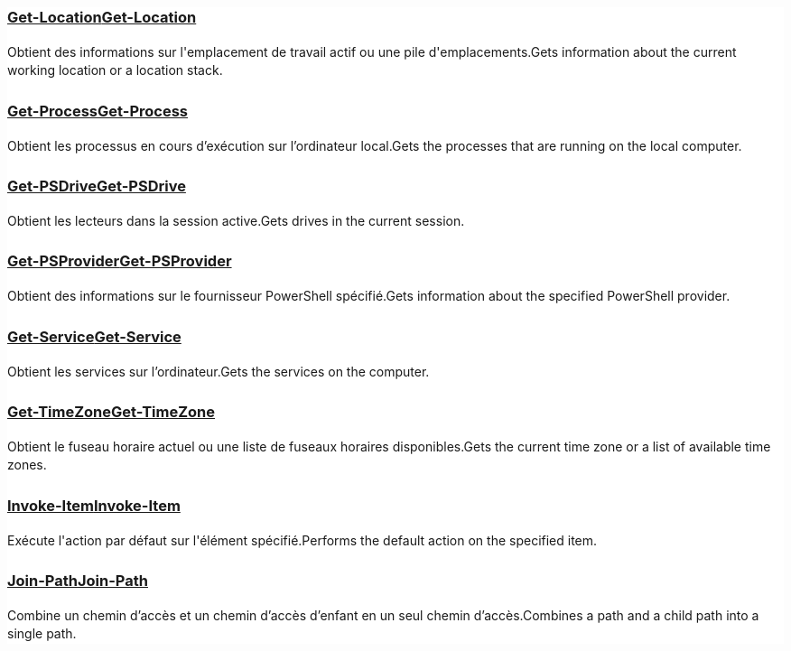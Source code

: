 ### [<span data-ttu-id="2cad6-143">Get-Location</span><span class="sxs-lookup"><span data-stu-id="2cad6-143">Get-Location</span></span>](Get-Location.md)
<span data-ttu-id="2cad6-144">Obtient des informations sur l'emplacement de travail actif ou une pile d'emplacements.</span><span class="sxs-lookup"><span data-stu-id="2cad6-144">Gets information about the current working location or a location stack.</span></span>

### [<span data-ttu-id="2cad6-145">Get-Process</span><span class="sxs-lookup"><span data-stu-id="2cad6-145">Get-Process</span></span>](Get-Process.md)
<span data-ttu-id="2cad6-146">Obtient les processus en cours d’exécution sur l’ordinateur local.</span><span class="sxs-lookup"><span data-stu-id="2cad6-146">Gets the processes that are running on the local computer.</span></span>

### [<span data-ttu-id="2cad6-147">Get-PSDrive</span><span class="sxs-lookup"><span data-stu-id="2cad6-147">Get-PSDrive</span></span>](Get-PSDrive.md)
<span data-ttu-id="2cad6-148">Obtient les lecteurs dans la session active.</span><span class="sxs-lookup"><span data-stu-id="2cad6-148">Gets drives in the current session.</span></span>

### [<span data-ttu-id="2cad6-149">Get-PSProvider</span><span class="sxs-lookup"><span data-stu-id="2cad6-149">Get-PSProvider</span></span>](Get-PSProvider.md)
<span data-ttu-id="2cad6-150">Obtient des informations sur le fournisseur PowerShell spécifié.</span><span class="sxs-lookup"><span data-stu-id="2cad6-150">Gets information about the specified PowerShell provider.</span></span>

### [<span data-ttu-id="2cad6-151">Get-Service</span><span class="sxs-lookup"><span data-stu-id="2cad6-151">Get-Service</span></span>](Get-Service.md)
<span data-ttu-id="2cad6-152">Obtient les services sur l’ordinateur.</span><span class="sxs-lookup"><span data-stu-id="2cad6-152">Gets the services on the computer.</span></span>

### [<span data-ttu-id="2cad6-153">Get-TimeZone</span><span class="sxs-lookup"><span data-stu-id="2cad6-153">Get-TimeZone</span></span>](Get-TimeZone.md)
<span data-ttu-id="2cad6-154">Obtient le fuseau horaire actuel ou une liste de fuseaux horaires disponibles.</span><span class="sxs-lookup"><span data-stu-id="2cad6-154">Gets the current time zone or a list of available time zones.</span></span>

### [<span data-ttu-id="2cad6-155">Invoke-Item</span><span class="sxs-lookup"><span data-stu-id="2cad6-155">Invoke-Item</span></span>](Invoke-Item.md)
<span data-ttu-id="2cad6-156">Exécute l'action par défaut sur l'élément spécifié.</span><span class="sxs-lookup"><span data-stu-id="2cad6-156">Performs the default action on the specified item.</span></span>

### [<span data-ttu-id="2cad6-157">Join-Path</span><span class="sxs-lookup"><span data-stu-id="2cad6-157">Join-Path</span></span>](Join-Path.md)
<span data-ttu-id="2cad6-158">Combine un chemin d’accès et un chemin d’accès d’enfant en un seul chemin d’accès.</span><span class="sxs-lookup"><span data-stu-id="2cad6-158">Combines a path and a child path into a single path.</span></span>
